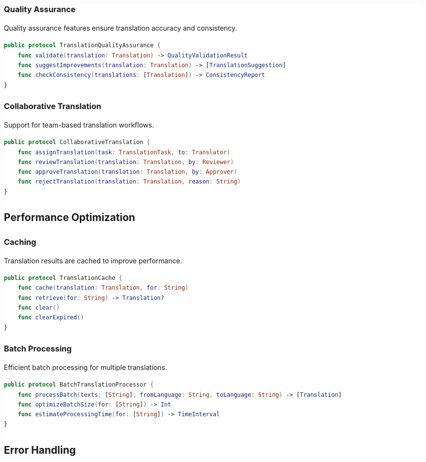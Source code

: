 ### Quality Assurance

Quality assurance features ensure translation accuracy and consistency.

```swift
public protocol TranslationQualityAssurance {
    func validate(translation: Translation) -> QualityValidationResult
    func suggestImprovements(translation: Translation) -> [TranslationSuggestion]
    func checkConsistency(translations: [Translation]) -> ConsistencyReport
}
```

### Collaborative Translation

Support for team-based translation workflows.

```swift
public protocol CollaborativeTranslation {
    func assignTranslation(task: TranslationTask, to: Translator)
    func reviewTranslation(translation: Translation, by: Reviewer)
    func approveTranslation(translation: Translation, by: Approver)
    func rejectTranslation(translation: Translation, reason: String)
}
```

## Performance Optimization

### Caching

Translation results are cached to improve performance.

```swift
public protocol TranslationCache {
    func cache(translation: Translation, for: String)
    func retrieve(for: String) -> Translation?
    func clear()
    func clearExpired()
}
```

### Batch Processing

Efficient batch processing for multiple translations.

```swift
public protocol BatchTranslationProcessor {
    func processBatch(texts: [String], fromLanguage: String, toLanguage: String) -> [Translation]
    func optimizeBatchSize(for: [String]) -> Int
    func estimateProcessingTime(for: [String]) -> TimeInterval
}
```

## Error Handling
